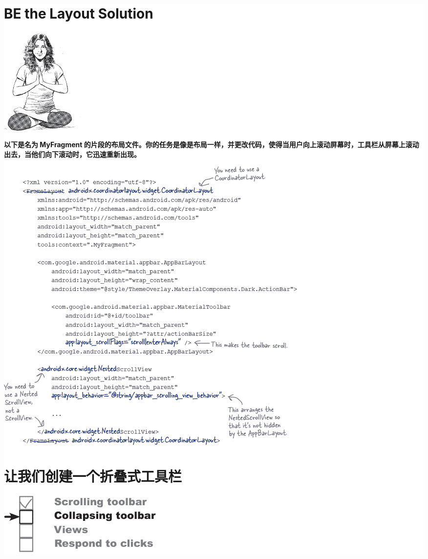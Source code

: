 # BE the Layout Solution

![image](img/common04.png)

**以下是名为 MyFragment 的片段的布局文件。你的任务是像是布局一样，并更改代码，使得当用户向上滚动屏幕时，工具栏从屏幕上滚动出去，当他们向下滚动时，它迅速重新出现。**

![image](img/f0372-01.png)

# 让我们创建一个折叠式工具栏

![image](img/f0373-01.png)
